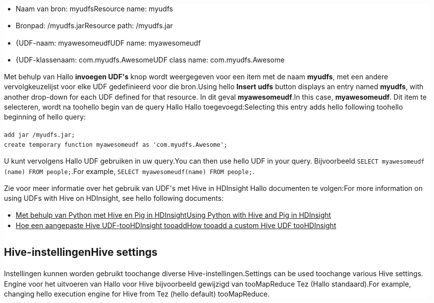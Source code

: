 * <span data-ttu-id="9dc23-196">Naam van bron: myudfs</span><span class="sxs-lookup"><span data-stu-id="9dc23-196">Resource name: myudfs</span></span>

* <span data-ttu-id="9dc23-197">Bronpad: /myudfs.jar</span><span class="sxs-lookup"><span data-stu-id="9dc23-197">Resource path: /myudfs.jar</span></span>

* <span data-ttu-id="9dc23-198">{UDF-naam: myawesomeudf</span><span class="sxs-lookup"><span data-stu-id="9dc23-198">UDF name: myawesomeudf</span></span>

* <span data-ttu-id="9dc23-199">{UDF-klassenaam: com.myudfs.Awesome</span><span class="sxs-lookup"><span data-stu-id="9dc23-199">UDF class name: com.myudfs.Awesome</span></span>

<span data-ttu-id="9dc23-200">Met behulp van Hallo **invoegen UDF's** knop wordt weergegeven voor een item met de naam **myudfs**, met een andere vervolgkeuzelijst voor elke UDF gedefinieerd voor die bron.</span><span class="sxs-lookup"><span data-stu-id="9dc23-200">Using hello **Insert udfs** button displays an entry named **myudfs**, with another drop-down for each UDF defined for that resource.</span></span> <span data-ttu-id="9dc23-201">In dit geval **myawesomeudf**.</span><span class="sxs-lookup"><span data-stu-id="9dc23-201">In this case, **myawesomeudf**.</span></span> <span data-ttu-id="9dc23-202">Dit item te selecteren, wordt na toohello begin van de query Hallo Hallo toegevoegd:</span><span class="sxs-lookup"><span data-stu-id="9dc23-202">Selecting this entry adds hello following toohello beginning of hello query:</span></span>

```hiveql
add jar /myudfs.jar;
create temporary function myawesomeudf as 'com.myudfs.Awesome';
```

<span data-ttu-id="9dc23-203">U kunt vervolgens Hallo UDF gebruiken in uw query.</span><span class="sxs-lookup"><span data-stu-id="9dc23-203">You can then use hello UDF in your query.</span></span> <span data-ttu-id="9dc23-204">Bijvoorbeeld `SELECT myawesomeudf(name) FROM people;`.</span><span class="sxs-lookup"><span data-stu-id="9dc23-204">For example, `SELECT myawesomeudf(name) FROM people;`.</span></span>

<span data-ttu-id="9dc23-205">Zie voor meer informatie over het gebruik van UDF's met Hive in HDInsight Hallo documenten te volgen:</span><span class="sxs-lookup"><span data-stu-id="9dc23-205">For more information on using UDFs with Hive on HDInsight, see hello following documents:</span></span>

* [<span data-ttu-id="9dc23-206">Met behulp van Python met Hive en Pig in HDInsight</span><span class="sxs-lookup"><span data-stu-id="9dc23-206">Using Python with Hive and Pig in HDInsight</span></span>](hdinsight-python.md)
* [<span data-ttu-id="9dc23-207">Hoe een aangepaste Hive UDF-tooHDInsight tooadd</span><span class="sxs-lookup"><span data-stu-id="9dc23-207">How tooadd a custom Hive UDF tooHDInsight</span></span>](http://blogs.msdn.com/b/bigdatasupport/archive/2014/01/14/how-to-add-custom-hive-udfs-to-hdinsight.aspx)

## <a name="hive-settings"></a><span data-ttu-id="9dc23-208">Hive-instellingen</span><span class="sxs-lookup"><span data-stu-id="9dc23-208">Hive settings</span></span>

<span data-ttu-id="9dc23-209">Instellingen kunnen worden gebruikt toochange diverse Hive-instellingen.</span><span class="sxs-lookup"><span data-stu-id="9dc23-209">Settings can be used toochange various Hive settings.</span></span> <span data-ttu-id="9dc23-210">Engine voor het uitvoeren van Hallo voor Hive bijvoorbeeld gewijzigd van tooMapReduce Tez (Hallo standaard).</span><span class="sxs-lookup"><span data-stu-id="9dc23-210">For example, changing hello execution engine for Hive from Tez (hello default) tooMapReduce.</span></span>
